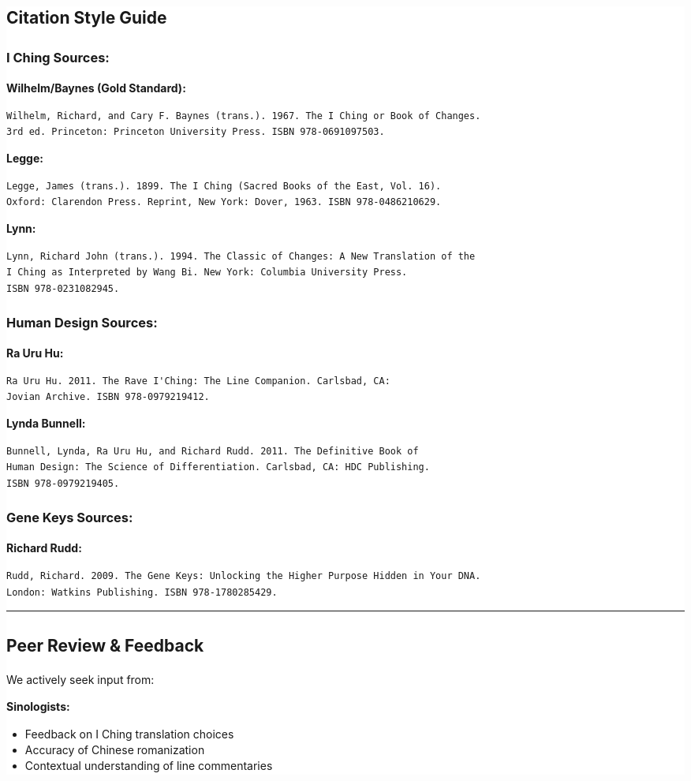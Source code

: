 
## Citation Style Guide

### I Ching Sources:

**Wilhelm/Baynes (Gold Standard):**
```
Wilhelm, Richard, and Cary F. Baynes (trans.). 1967. The I Ching or Book of Changes. 
3rd ed. Princeton: Princeton University Press. ISBN 978-0691097503.
```

**Legge:**
```
Legge, James (trans.). 1899. The I Ching (Sacred Books of the East, Vol. 16). 
Oxford: Clarendon Press. Reprint, New York: Dover, 1963. ISBN 978-0486210629.
```

**Lynn:**
```
Lynn, Richard John (trans.). 1994. The Classic of Changes: A New Translation of the 
I Ching as Interpreted by Wang Bi. New York: Columbia University Press. 
ISBN 978-0231082945.
```

### Human Design Sources:

**Ra Uru Hu:**
```
Ra Uru Hu. 2011. The Rave I'Ching: The Line Companion. Carlsbad, CA: 
Jovian Archive. ISBN 978-0979219412.
```

**Lynda Bunnell:**
```
Bunnell, Lynda, Ra Uru Hu, and Richard Rudd. 2011. The Definitive Book of 
Human Design: The Science of Differentiation. Carlsbad, CA: HDC Publishing. 
ISBN 978-0979219405.
```

### Gene Keys Sources:

**Richard Rudd:**
```
Rudd, Richard. 2009. The Gene Keys: Unlocking the Higher Purpose Hidden in Your DNA. 
London: Watkins Publishing. ISBN 978-1780285429.
```

---

## Peer Review & Feedback

We actively seek input from:

**Sinologists:**
- Feedback on I Ching translation choices
- Accuracy of Chinese romanization
- Contextual understanding of line commentaries

